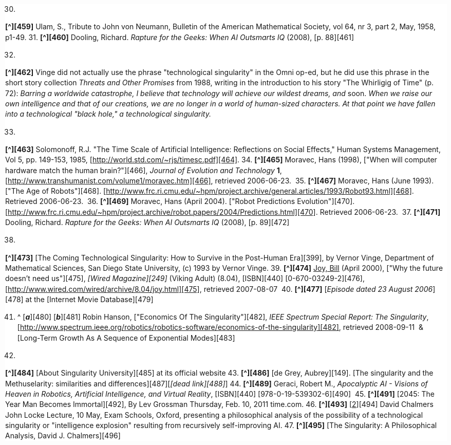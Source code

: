 30. 
**[^][459]** Ulam, S., Tribute to John von Neumann, Bulletin of the American Mathematical Society, vol 64, nr 3, part 2, May, 1958, p1-49. 
31. 
**[^][460]** Dooling, Richard. _Rapture for the Geeks: When AI Outsmarts IQ_ (2008), [p. 88][461]

32. 
**[^][462]** Vinge did not actually use the phrase "technological singularity" in the Omni op-ed, but he did use this phrase in the short story collection _Threats and Other Promises_ from 1988, writing in the introduction to his story "The Whirligig of Time" (p. 72): _Barring a worldwide catastrophe, I believe that technology will achieve our wildest dreams, and_ soon. _When we raise our own intelligence and that of our creations, we are no longer in a world of human-sized characters. At that point we have fallen into a technological "black hole," a technological singularity._

33. 
**[^][463]** Solomonoff, R.J. "The Time Scale of Artificial Intelligence: Reflections on Social Effects," Human Systems Management, Vol 5, pp. 149-153, 1985, [http://world.std.com/~rjs/timesc.pdf][464]. 
34. 
**[^][465]** Moravec, Hans (1998), ["When will computer hardware match the human brain?"][466], _Journal of Evolution and Technology_ **1**, [http://www.transhumanist.com/volume1/moravec.htm][466], retrieved 2006-06-23.  
35. 
**[^][467]** Moravec, Hans (June 1993). ["The Age of Robots"][468]. [http://www.frc.ri.cmu.edu/~hpm/project.archive/general.articles/1993/Robot93.html][468]. Retrieved 2006-06-23.  
36. 
**[^][469]** Moravec, Hans (April 2004). ["Robot Predictions Evolution"][470]. [http://www.frc.ri.cmu.edu/~hpm/project.archive/robot.papers/2004/Predictions.html][470]. Retrieved 2006-06-23.  
37. 
**[^][471]** Dooling, Richard. _Rapture for the Geeks: When AI Outsmarts IQ_ (2008), [p. 89][472]

38. 
**[^][473]** [The Coming Technological Singularity: How to Survive in the Post-Human Era][399], by Vernor Vinge, Department of Mathematical Sciences, San Diego State University, (c) 1993 by Vernor Vinge. 
39. 
**[^][474]** [Joy, Bill][123] (April 2000), ["Why the future doesn’t need us"][475], _[Wired Magazine][249]_ (Viking Adult) (8.04), [ISBN][440] [0-670-03249-2][476], [http://www.wired.com/wired/archive/8.04/joy.html][475], retrieved 2007-08-07  
40. 
**[^][477]** [_Episode dated 23 August 2006_][478] at the [Internet Movie Database][479]

41.  ^ [_**a**_][480] [_**b**_][481] Robin Hanson, ["Economics Of The Singularity"][482], _IEEE Spectrum Special Report: The Singularity_, [http://www.spectrum.ieee.org/robotics/robotics-software/economics-of-the-singularity][482], retrieved 2008-09-11  & [Long-Term Growth As A Sequence of Exponential Modes][483]

42. 
**[^][484]** [About Singularity University][485] at its official website 
43. 
**[^][486]** [de Grey, Aubrey][149]. [The singularity and the Methuselarity: similarities and differences][487][_[dead link][488]_]
44. 
**[^][489]** Geraci, Robert M., _Apocalyptic AI - Visions of Heaven in Robotics, Artificial Intelligence, and Virtual Reality_, [ISBN][440] [978-0-19-539302-6][490]  
45. 
**[^][491]** [2045: The Year Man Becomes Immortal][492], By Lev Grossman Thursday, Feb. 10, 2011 time.com. 
46. 
**[^][493]** [[2]][494] David Chalmers John Locke Lecture, 10 May, Exam Schools, Oxford, presenting a philosophical analysis of the possibility of a technological singularity or "intelligence explosion" resulting from recursively self-improving AI. 
47. 
**[^][495]** [The Singularity: A Philosophical Analysis, David J. Chalmers][496]


[2]: #mw-head
[3]: #p-search
[4]: http://en.wikipedia.org/wiki/Superintelligence
[5]: #cite_note-0
[6]: http://en.wikipedia.org/wiki/Event_horizon
[7]: #cite_note-1
[8]: #cite_note-2
[9]: #cite_note-3
[10]: http://en.wikipedia.org/wiki/Vernor_Vinge
[11]: http://en.wikipedia.org/wiki/Ray_Kurzweil
[12]: #Basic_concepts
[13]: #History_of_the_idea
[14]: #Intelligence_explosion
[15]: #Speed_improvements
[16]: #Intelligence_improvements
[17]: #Impact
[18]: #Existential_risk
[19]: #Implications_for_human_society
[20]: #Accelerating_change
[21]: #Criticism
[22]: #Criticism_of_the_accelerating_returns_argument
[23]: #In_popular_culture
[24]: #See_also
[25]: #Notes
[26]: #References
[27]: #External_links
[28]: #Essays_and_articles
[29]: #Singularity_AI_projects
[30]: #Fiction
[31]: #Other_links
[32]: http://en.wikipedia.org/w/index.php?title=Technological_singularity&action=edit&section=1
[33]: //upload.wikimedia.org/wikipedia/commons/thumb/c/c5/PPTMooresLawai.jpg/225px-PPTMooresLawai.jpg
[34]: http://en.wikipedia.org/wiki/File:PPTMooresLawai.jpg
[35]: //bits.wikimedia.org/static-1.20wmf5/skins/common/images/magnify-clip.png
[36]: http://en.wikipedia.org/wiki/Paradigm_shift
[37]: http://en.wikipedia.org/wiki/Moore%27s_law
[38]: http://en.wikipedia.org/wiki/Integrated_circuits
[39]: http://en.wikipedia.org/wiki/Transistor
[40]: http://en.wikipedia.org/wiki/Vacuum_tube
[41]: http://en.wikipedia.org/wiki/Relay
[42]: http://en.wikipedia.org/wiki/Electromechanics
[43]: http://en.wikipedia.org/wiki/Artificial_intelligence
[44]: #cite_note-vinge1993-4
[45]: #cite_note-singularity-5
[46]: #cite_note-singinst.org-6
[47]: http://en.wikipedia.org/wiki/Physics
[48]: http://en.wikipedia.org/wiki/Gravitational_singularity
[49]: http://en.wikipedia.org/wiki/Black_hole
[50]: http://en.wikipedia.org/wiki/Molecular_nanotechnology
[51]: #cite_note-hplusmagazine-7
[52]: #cite_note-yudkowsky.net-8
[53]: #cite_note-agi-conf-9
[54]: http://en.wikipedia.org/wiki/Moore%27s_Law
[55]: #cite_note-kurzweilai.net-10
[56]: http://en.wikipedia.org/wiki/I._J._Good
[57]: #cite_note-stat-11
[58]: http://en.wikipedia.org/wiki/Paul_R._Ehrlich
[59]: #cite_note-Paul_Ehrlich_June_2008-12
[60]: #cite_note-businessweek-13
[61]: http://en.wikipedia.org/wiki/Intelligence_amplification
[62]: http://en.wikipedia.org/wiki/Seed_AI
[63]: #cite_note-ultraintelligent-14
[64]: #cite_note-acceleratingfuture-15
[65]: #cite_note-ultraintelligent1-16
[66]: http://en.wikipedia.org/wiki/Hans_Moravec
[67]: http://en.wikipedia.org/wiki/Integrated_circuit
[68]: http://en.wikipedia.org/wiki/Law_of_accelerating_returns
[69]: #cite_note-google-17
[70]: http://en.wikipedia.org/wiki/Nanotechnology
[71]: #cite_note-singularity2-18
[72]: #cite_note-singularity3-19
[73]: #cite_note-transformation-20
[74]: #cite_note-positive-and-negative-21
[75]: #cite_note-theuncertainfuture-22
[76]: http://en.wikipedia.org/wiki/Existential_risk
[77]: #cite_note-catastrophic-23
[78]: #cite_note-nickbostrom-24
[79]: http://en.wikipedia.org/wiki/Artificial_general_intelligence
[80]: http://en.wikipedia.org/wiki/Friendly_AI
[81]: http://en.wikipedia.org/wiki/Singularity_Institute_for_Artificial_Intelligence
[82]: http://en.wikipedia.org/wiki/Future_of_Humanity_Institute
[83]: http://en.wikipedia.org/wiki/Jeff_Hawkins
[84]: http://en.wikipedia.org/wiki/John_Henry_Holland
[85]: http://en.wikipedia.org/wiki/Jaron_Lanier
[86]: http://en.wikipedia.org/wiki/Gordon_Moore
[87]: #cite_note-spectrum.ieee.org-25
[88]: #cite_note-ieee-26
[89]: http://en.wikipedia.org/w/index.php?title=Technological_singularity&action=edit&section=2
[90]: http://en.wikipedia.org/wiki/Friedrich_Engels
[91]: #cite_note-The_Expounder_of_Primitive_Christianity-27
[92]: http://en.wikipedia.org/wiki/Mechanical_calculator
[93]: http://en.wikipedia.org/wiki/Alan_Turing
[94]: #cite_note-oxfordjournals-28
[95]: http://en.wikipedia.org/wiki/Samuel_Butler_(novelist)
[96]: http://en.wikipedia.org/wiki/Erewhon
[97]: http://en.wikipedia.org/wiki/Stanis%C5%82aw_Marcin_Ulam
[98]: #cite_note-mathematical-29
[99]: http://en.wikipedia.org/wiki/John_von_Neumann
[100]: http://en.wikipedia.org/wiki/Recursion
[101]: http://en.wikipedia.org/wiki/Omni_(magazine)
[102]: #cite_note-google4-30
[103]: #cite_note-technological-31
[104]: http://en.wikipedia.org/wiki/Samuel_R._Delany
[105]: http://en.wikipedia.org/wiki/Stars_in_My_Pocket_Like_Grains_of_Sand
[106]: http://en.wikipedia.org/wiki/Ray_Solomonoff
[107]: #cite_note-std-32
[108]: http://en.wikipedia.org/wiki/Future_shock
[109]: http://en.wikipedia.org/wiki/Marooned_in_Realtime
[110]: http://en.wikipedia.org/wiki/A_Fire_Upon_the_Deep
[111]: http://en.wikipedia.org/wiki/Accelerating_change
[112]: http://en.wikipedia.org/wiki/Transcendence_(philosophy)
[113]: http://en.wikipedia.org/wiki/Omnipotent
[114]: #cite_note-When_will_computer_hardware_match_the_human_brain.3F-33
[115]: #cite_note-The_Age_of_Robots-34
[116]: #cite_note-Robot_Predictions_Evolution-35
[117]: http://en.wikipedia.org/wiki/Robot_intelligence
[118]: #cite_note-google5-36
[119]: #cite_note-37
[120]: http://en.wikipedia.org/wiki/Feedback_loop
[121]: http://en.wikipedia.org/wiki/Damien_Broderick
[122]: http://en.wikipedia.org/wiki/The_Spike_(1997)
[123]: http://en.wikipedia.org/wiki/Bill_Joy
[124]: http://en.wikipedia.org/wiki/Sun_Microsystems
[125]: #cite_note-JoyFuture-38